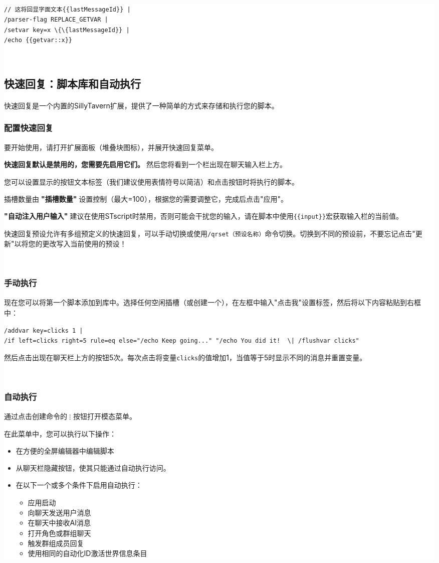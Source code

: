 ```
// 这将回显字面文本{{lastMessageId}} |
/parser-flag REPLACE_GETVAR |
/setvar key=x \{\{lastMessageId}} |
/echo {{getvar::x}}
```

‍

## 快速回复：脚本库和自动执行

快速回复是一个内置的SillyTavern扩展，提供了一种简单的方式来存储和执行您的脚本。

### 配置快速回复

要开始使用，请打开扩展面板（堆叠块图标），并展开快速回复菜单。

**快速回复默认是禁用的，您需要先启用它们。** 然后您将看到一个栏出现在聊天输入栏上方。

您可以设置显示的按钮文本标签（我们建议使用表情符号以简洁）和点击按钮时将执行的脚本。

插槽数量由 **"插槽数量"** 设置控制（最大=100），根据您的需要调整它，完成后点击"应用"。

 **"自动注入用户输入"** 建议在使用STscript时禁用，否则可能会干扰您的输入，请在脚本中使用`{{input}}`​宏获取输入栏的当前值。

快速回复预设允许有多组预定义的快速回复，可以手动切换或使用`/qrset（预设名称）`​命令切换。切换到不同的预设前，不要忘记点击"更新"以将您的更改写入当前使用的预设！

‍

### 手动执行

现在您可以将第一个脚本添加到库中。选择任何空闲插槽（或创建一个），在左框中输入"点击我"设置标签，然后将以下内容粘贴到右框中：

```
/addvar key=clicks 1 |
/if left=clicks right=5 rule=eq else="/echo Keep going..." "/echo You did it!  \| /flushvar clicks"
```

然后点击出现在聊天栏上方的按钮5次。每次点击将变量`clicks`​的值增加1，当值等于5时显示不同的消息并重置变量。

‍

### 自动执行

通过点击创建命令的`⋮`​按钮打开模态菜单。

在此菜单中，您可以执行以下操作：

* 在方便的全屏编辑器中编辑脚本
* 从聊天栏隐藏按钮，使其只能通过自动执行访问。
* 在以下一个或多个条件下启用自动执行：

  * 应用启动
  * 向聊天发送用户消息
  * 在聊天中接收AI消息
  * 打开角色或群组聊天
  * 触发群组成员回复
  * 使用相同的自动化ID激活世界信息条目
